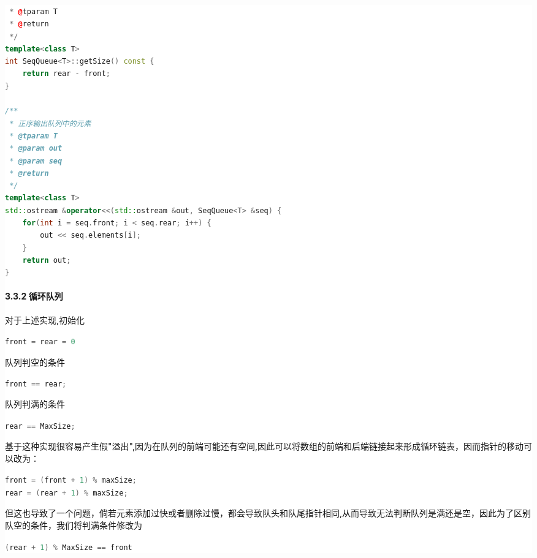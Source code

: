 ```cpp
 * @tparam T
 * @return
 */
template<class T>
int SeqQueue<T>::getSize() const {
    return rear - front;
}

/**
 * 正序输出队列中的元素
 * @tparam T
 * @param out
 * @param seq
 * @return
 */
template<class T>
std::ostream &operator<<(std::ostream &out, SeqQueue<T> &seq) {
    for(int i = seq.front; i < seq.rear; i++) {
        out << seq.elements[i];
    }
    return out;
}
```

#### 3.3.2 循环队列

对于上述实现,初始化

```cpp
front = rear = 0
```

队列判空的条件

```cpp
front == rear;
```

队列判满的条件

```cpp
rear == MaxSize;
```

基于这种实现很容易产生假"溢出",因为在队列的前端可能还有空间,因此可以将数组的前端和后端链接起来形成循环链表，因而指针的移动可以改为：

```cpp
front = (front + 1) % maxSize;
rear = (rear + 1) % maxSize;
```

但这也导致了一个问题，倘若元素添加过快或者删除过慢，都会导致队头和队尾指针相同,从而导致无法判断队列是满还是空，因此为了区别队空的条件，我们将判满条件修改为

```cpp
(rear + 1) % MaxSize == front
```
